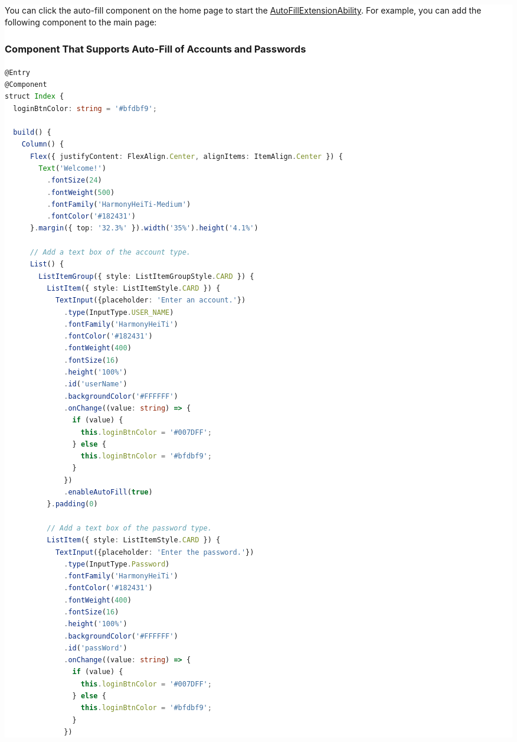 You can click the auto-fill component on the home page to start the [AutoFillExtensionAbility](../reference/apis-ability-kit/js-apis-app-ability-autoFillExtensionAbility-sys.md). For example, you can add the following component to the main page:

### Component That Supports Auto-Fill of Accounts and Passwords

```ts
@Entry
@Component
struct Index {
  loginBtnColor: string = '#bfdbf9';

  build() {
    Column() {
      Flex({ justifyContent: FlexAlign.Center, alignItems: ItemAlign.Center }) {
        Text('Welcome!')
          .fontSize(24)
          .fontWeight(500)
          .fontFamily('HarmonyHeiTi-Medium')
          .fontColor('#182431')
      }.margin({ top: '32.3%' }).width('35%').height('4.1%')

      // Add a text box of the account type.
      List() {
        ListItemGroup({ style: ListItemGroupStyle.CARD }) {
          ListItem({ style: ListItemStyle.CARD }) {
            TextInput({placeholder: 'Enter an account.'})
              .type(InputType.USER_NAME)
              .fontFamily('HarmonyHeiTi')
              .fontColor('#182431')
              .fontWeight(400)
              .fontSize(16)
              .height('100%')
              .id('userName')
              .backgroundColor('#FFFFFF')
              .onChange((value: string) => {
                if (value) {
                  this.loginBtnColor = '#007DFF';
                } else {
                  this.loginBtnColor = '#bfdbf9';
                }
              })
              .enableAutoFill(true)
          }.padding(0)

          // Add a text box of the password type.
          ListItem({ style: ListItemStyle.CARD }) {
            TextInput({placeholder: 'Enter the password.'})
              .type(InputType.Password)
              .fontFamily('HarmonyHeiTi')
              .fontColor('#182431')
              .fontWeight(400)
              .fontSize(16)
              .height('100%')
              .backgroundColor('#FFFFFF')
              .id('passWord')
              .onChange((value: string) => {
                if (value) {
                  this.loginBtnColor = '#007DFF';
                } else {
                  this.loginBtnColor = '#bfdbf9';
                }
              })
```